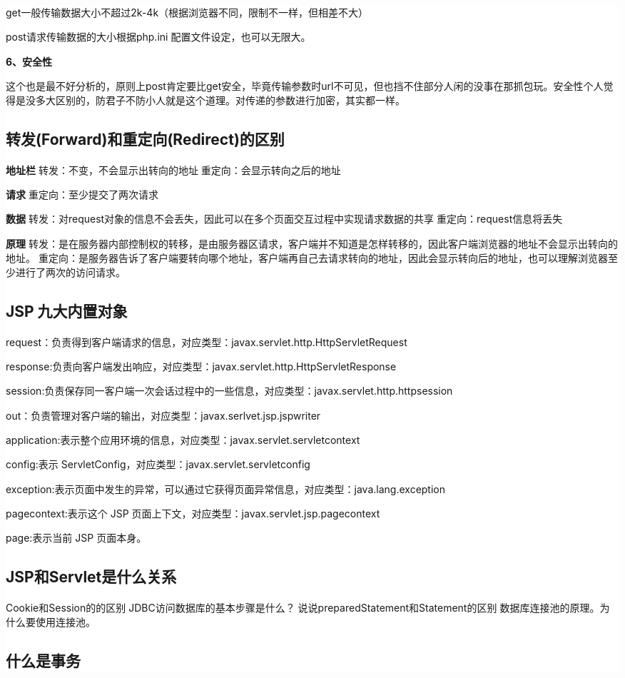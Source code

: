 get一般传输数据大小不超过2k-4k（根据浏览器不同，限制不一样，但相差不大）

post请求传输数据的大小根据php.ini 配置文件设定，也可以无限大。

**6、安全性**

这个也是最不好分析的，原则上post肯定要比get安全，毕竟传输参数时url不可见，但也挡不住部分人闲的没事在那抓包玩。安全性个人觉得是没多大区别的，防君子不防小人就是这个道理。对传递的参数进行加密，其实都一样。

## 转发(Forward)和重定向(Redirect)的区别

**地址栏**
转发：不变，不会显示出转向的地址
重定向：会显示转向之后的地址

**请求**
重定向：至少提交了两次请求

**数据**
转发：对request对象的信息不会丢失，因此可以在多个页面交互过程中实现请求数据的共享
重定向：request信息将丢失

**原理**
转发：是在服务器内部控制权的转移，是由服务器区请求，客户端并不知道是怎样转移的，因此客户端浏览器的地址不会显示出转向的地址。
重定向：是服务器告诉了客户端要转向哪个地址，客户端再自己去请求转向的地址，因此会显示转向后的地址，也可以理解浏览器至少进行了两次的访问请求。



## JSP 九大内置对象 

request：负责得到客户端请求的信息，对应类型：javax.servlet.http.HttpServletRequest

response:负责向客户端发出响应，对应类型：javax.servlet.http.HttpServletResponse

session:负责保存同一客户端一次会话过程中的一些信息，对应类型：javax.servlet.http.httpsession 

out：负责管理对客户端的输出，对应类型：javax.serlvet.jsp.jspwriter

application:表示整个应用环境的信息，对应类型：javax.servlet.servletcontext

config:表示 ServletConfig，对应类型：javax.servlet.servletconfig 

exception:表示页面中发生的异常，可以通过它获得页面异常信息，对应类型：java.lang.exception 

pagecontext:表示这个 JSP 页面上下文，对应类型：javax.servlet.jsp.pagecontext 

page:表示当前 JSP 页面本身。

## JSP和Servlet是什么关系

Cookie和Session的的区别
JDBC访问数据库的基本步骤是什么？
说说preparedStatement和Statement的区别
数据库连接池的原理。为什么要使用连接池。

## 什么是事务
